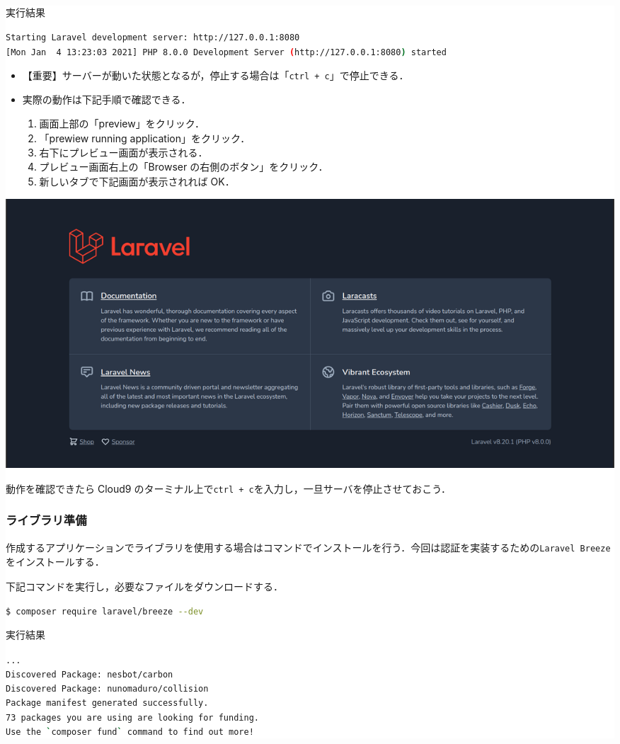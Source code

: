 実行結果

```bash
Starting Laravel development server: http://127.0.0.1:8080
[Mon Jan  4 13:23:03 2021] PHP 8.0.0 Development Server (http://127.0.0.1:8080) started
```

- 【重要】サーバーが動いた状態となるが，停止する場合は「`ctrl + c`」で停止できる．

- 実際の動作は下記手順で確認できる．

  1. 画面上部の「preview」をクリック．
  2. 「prewiew running application」をクリック．
  3. 右下にプレビュー画面が表示される．
  4. プレビュー画面右上の「Browser の右側のボタン」をクリック．
  5. 新しいタブで下記画面が表示されれば OK．

![トップ画面](./images/20210104-laravel-firstview.png)

動作を確認できたら Cloud9 のターミナル上で`ctrl + c`を入力し，一旦サーバを停止させておこう．

### ライブラリ準備

作成するアプリケーションでライブラリを使用する場合はコマンドでインストールを行う．今回は認証を実装するための`Laravel Breeze`をインストールする．

下記コマンドを実行し，必要なファイルをダウンロードする．

```bash
$ composer require laravel/breeze --dev
```

実行結果

```bash
...
Discovered Package: nesbot/carbon
Discovered Package: nunomaduro/collision
Package manifest generated successfully.
73 packages you are using are looking for funding.
Use the `composer fund` command to find out more!
```
